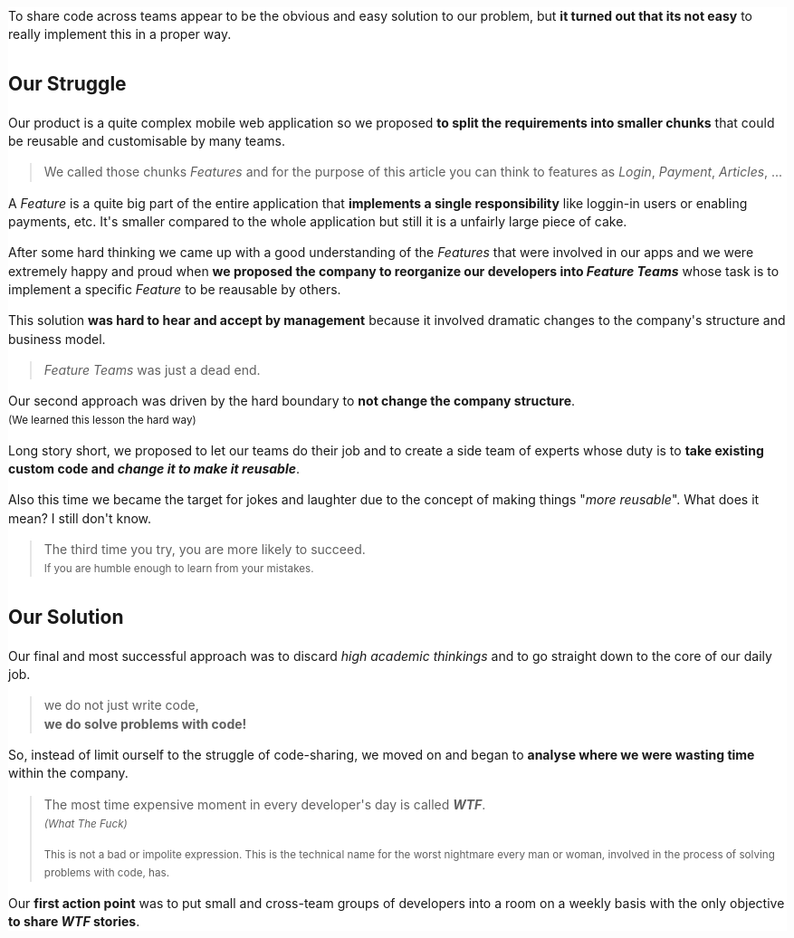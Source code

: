 To share code across teams appear to be the obvious and easy solution to our problem, but **it turned out that its not easy** to really implement this in a proper way.

## Our Struggle

Our product is a quite complex mobile web application so we proposed **to split the requirements into smaller chunks** that could be reusable and customisable by many teams.

> We called those chunks _Features_ and for the purpose of this article you can think to features as _Login_, _Payment_, _Articles_, ...

A _Feature_ is a quite big part of the entire application that **implements a single responsibility** like loggin-in users or enabling payments, etc. It's smaller compared to the whole application but still it is a unfairly large piece of cake.

After some hard thinking we came up with a good understanding of the _Features_ that were involved in our apps and we were extremely happy and proud when **we proposed the company to reorganize our developers into _Feature Teams_** whose task is to implement a specific _Feature_ to be reausable by others.

This solution **was hard to hear and accept by management** because it involved dramatic changes to the company's structure and business model.

> _Feature Teams_ was just a dead end.

Our second approach was driven by the hard boundary to **not change the company structure**.  
<small>(We learned this lesson the hard way)</small>

Long story short, we proposed to let our teams do their job and to create a side team of experts whose duty is to **take existing custom code and _change it to make it reusable_**.

Also this time we became the target for jokes and laughter due to the concept of making things "_more reusable_". What does it mean? I still don't know.

> The third time you try, you are more likely to succeed.  
> <small>If you are humble enough to learn from your mistakes.</small>

## Our Solution

Our final and most successful approach was to discard _high academic thinkings_ and to go straight down to the core of our daily job.

> we do not just write code,  
> **we do solve problems with code!** 

So, instead of limit ourself to the struggle of code-sharing, we moved on and began to **analyse where we were wasting time** within the company.

> The most time expensive moment in every developer's day is called **_WTF_**.  
> <small>_(What The Fuck)_</small>  
> 
> <small>This is not a bad or impolite expression. This is the technical name for the worst nightmare every man or woman, involved in the process of solving problems with code, has.</small>

Our **first action point** was to put small and cross-team groups of developers into a room on a weekly basis with the only objective **to share _WTF_ stories**. 
